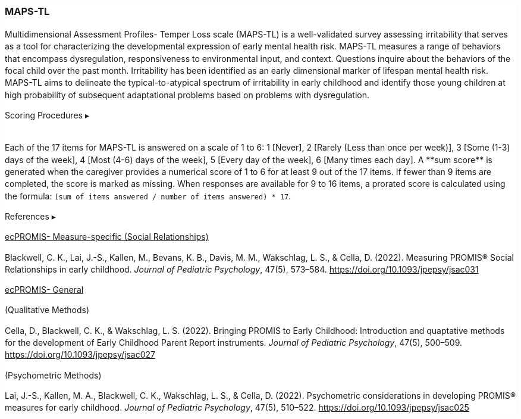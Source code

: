 
### MAPS-TL
Multidimensional Assessment Profiles- Temper Loss scale (MAPS-TL) is a well-validated survey assessing irritability that serves as a tool for characterizing the developmental expression of early mental health risk. MAPS-TL measures a range of behaviors that encompass dysregulation, responsiveness to environmental input, and context. Questions inquire about the behaviors of the focal child over the past month. Irritability has been identified as an early dimensional marker of lifespan mental health risk. MAPS-TL aims to delineate the typical-to-atypical spectrum of irritability in early childhood and identify those young children at high probability of subsequent adaptational problems based on problems with dysregulation. 

<p>
<div id="notification-banner" class="notification-banner" onclick="toggleCollapse(this)">
  <span class="text">Scoring Procedures</span>
  <span class="notification-arrow">▸</span>
</div>
<div class="notification-collapsible-content">
<br>
<p>Each of the 17 items for MAPS-TL is answered on a scale of 1 to 6: 1 [Never], 2 [Rarely (Less than once per week)], 3 [Some (1-3) days of the week], 4 [Most (4-6) days of the week], 5 [Every day of the week], 6 [Many times each day]. A **sum score** is generated when the caregiver provides a numerical score of 1 to 6 for at least 9 out of the 17 items. If fewer than 9 items are completed, the score is marked as missing. When responses are available for 9 to 16 items, a prorated score is calculated using the formula: <code>(sum of items answered / number of items answered) * 17</code>.</p>
</div>
</p>


<p>
<div id="references-banner" class="references-banner" onclick="toggleCollapse(this)">
    <span class="text">References</span>
  <span class="arrow">▸</span>
</div>
<div class="references-collapsible-content">  
<p style="margin-bottom: 0; padding-bottom: 0;"><u>ecPROMIS- Measure-specific (Social Relationships)</u></p>
<p>Blackwell, C. K., Lai, J.-S., Kallen, M., Bevans, K. B., Davis, M. M., Wakschlag, L. S., & Cella, D. (2022). Measuring PROMIS® Social Relationships in early childhood. <i>Journal of Pediatric Psychology</i>, 47(5), 573–584. <a href="https://doi.org/10.1093/jpepsy/jsac031" target="_blank">https://doi.org/10.1093/jpepsy/jsac031</a></p>  

<p style="margin-bottom: 0; padding-bottom: 0;"><u>ecPROMIS- General</u></p>
<p style="margin-bottom: 0; padding-bottom: 0;">(Qualitative Methods)</p>
<p>Cella, D., Blackwell, C. K., & Wakschlag, L. S. (2022). Bringing PROMIS to Early Childhood: Introduction and quaptative methods for the development of Early Childhood Parent Report instruments. <i>Journal of Pediatric Psychology</i>, 47(5), 500–509. <a href="https://doi.org/10.1093/jpepsy/jsac027" target="_blank">https://doi.org/10.1093/jpepsy/jsac027</a></p>  

<p style="margin-bottom: 0; padding-bottom: 0;">(Psychometric Methods)</p>
<p>Lai, J.-S., Kallen, M. A., Blackwell, C. K., Wakschlag, L. S., & Cella, D. (2022). Psychometric considerations in developing PROMIS® measures for early childhood. <i>Journal of Pediatric Psychology</i>, 47(5), 510–522. <a href="https://doi.org/10.1093/jpepsy/jsac025" target="_blank">https://doi.org/10.1093/jpepsy/jsac025</a></p>  
